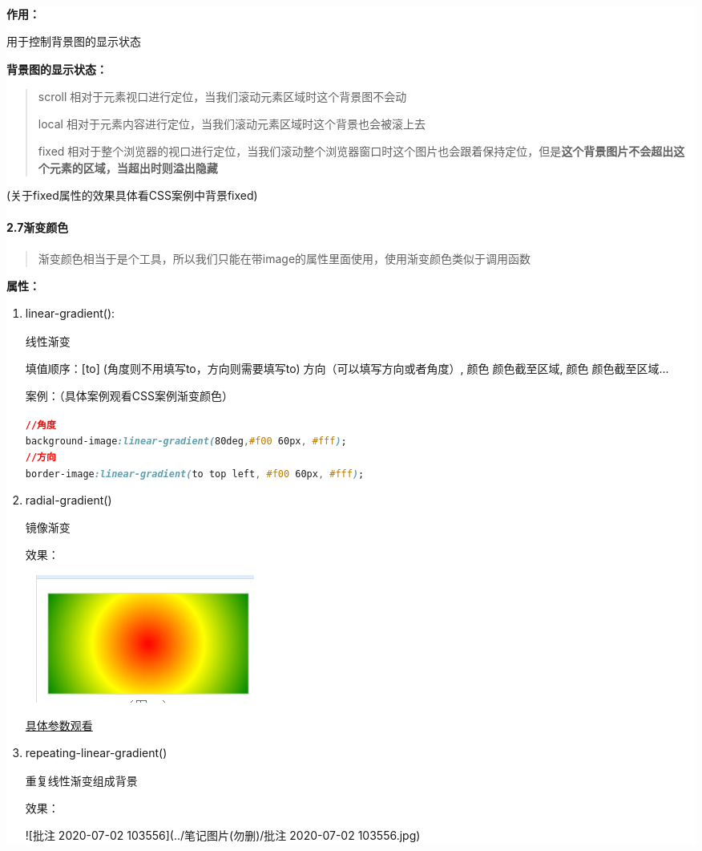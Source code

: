 **作用：**

用于控制背景图的显示状态

**背景图的显示状态：**

> scroll 相对于元素视口进行定位，当我们滚动元素区域时这个背景图不会动
>
> local 相对于元素内容进行定位，当我们滚动元素区域时这个背景也会被滚上去
>
> fixed 相对于整个浏览器的视口进行定位，当我们滚动整个浏览器窗口时这个图片也会跟着保持定位，但是**这个背景图片不会超出这个元素的区域，当超出时则溢出隐藏**

(关于fixed属性的效果具体看CSS案例中背景fixed)

#### 2.7渐变颜色

> 渐变颜色相当于是个工具，所以我们只能在带image的属性里面使用，使用渐变颜色类似于调用函数

**属性：**

1. linear-gradient():

   线性渐变

   填值顺序：[to] (角度则不用填写to，方向则需要填写to) 方向（可以填写方向或者角度）, 颜色 颜色截至区域, 颜色 颜色截至区域...

   案例：（具体案例观看CSS案例渐变颜色）

   ```css
   //角度
   background-image:linear-gradient(80deg,#f00 60px, #fff);
   //方向
   border-image:linear-gradient(to top left, #f00 60px, #fff);
   ```

2. radial-gradient()

   镜像渐变

   效果：

   ![镜像渐变](../笔记图片(勿删)/镜像渐变.PNG)

   [具体参数观看](http://css.doyoe.com/values/image/radial-gradient().htm)

3. repeating-linear-gradient()

   重复线性渐变组成背景

   效果：

   ![批注 2020-07-02 103556](../笔记图片(勿删)/批注 2020-07-02 103556.jpg)
